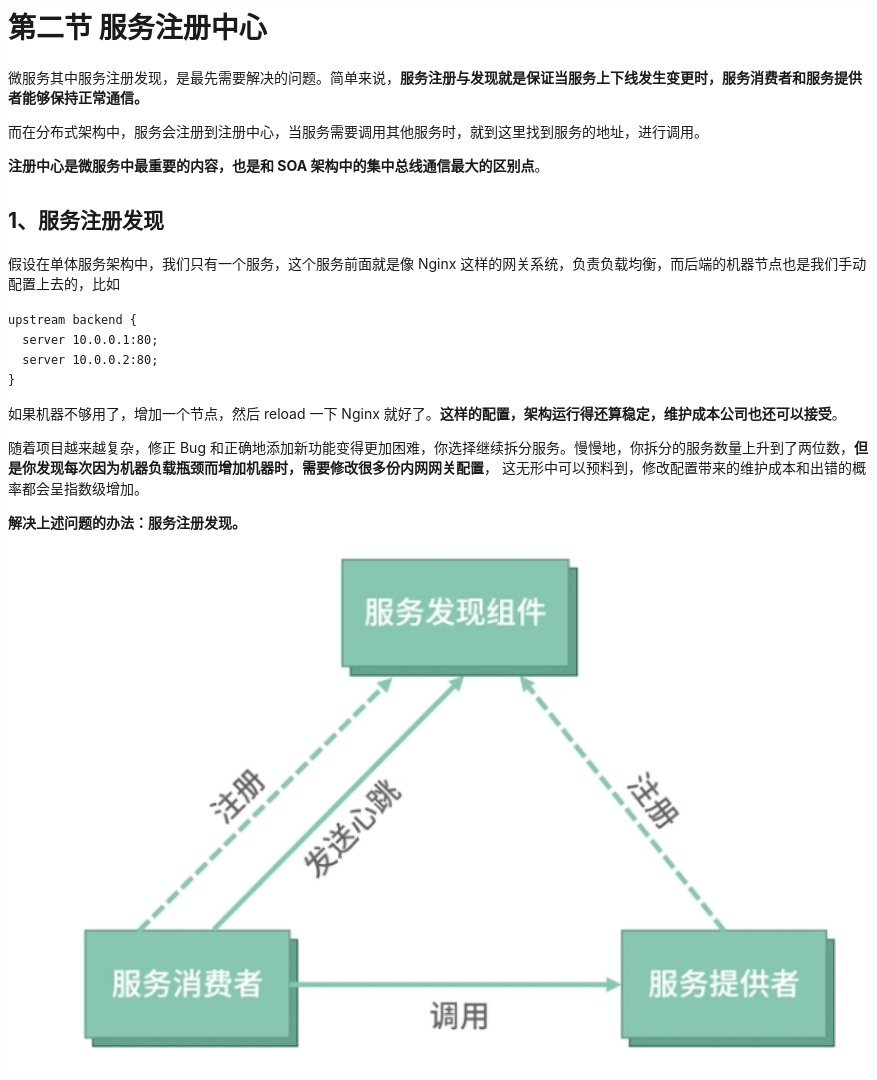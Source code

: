 # **第二节 服务注册中心**

微服务其中服务注册发现，是最先需要解决的问题。简单来说，**服务注册与发现就是保证当服务上下线发生变更时，服务消费者和服务提供者能够保持正常通信。**

而在分布式架构中，服务会注册到注册中心，当服务需要调用其他服务时，就到这里找到服务的地址，进行调用。

**注册中心是微服务中最重要的内容，也是和 SOA 架构中的集中总线通信最大的区别点**。

## **1、服务注册发现**

假设在单体服务架构中，我们只有一个服务，这个服务前面就是像 Nginx 这样的网关系统，负责负载均衡，而后端的机器节点也是我们手动配置上去的，比如

```
upstream backend { 
  server 10.0.0.1:80; 
  server 10.0.0.2:80; 
}
```

如果机器不够用了，增加一个节点，然后 reload 一下 Nginx 就好了。**这样的配置，架构运行得还算稳定，维护成本公司也还可以接受**。

随着项目越来越复杂，修正 Bug 和正确地添加新功能变得更加困难，你选择继续拆分服务。慢慢地，你拆分的服务数量上升到了两位数，**但是你发现每次因为机器负载瓶颈而增加机器时，需要修改很多份内网网关配置**， 这无形中可以预料到，修改配置带来的维护成本和出错的概率都会呈指数级增加。

**解决上述问题的办法：服务注册发现。**

![Alt Image Text](../images/chap1_1_2.png "body image") 
